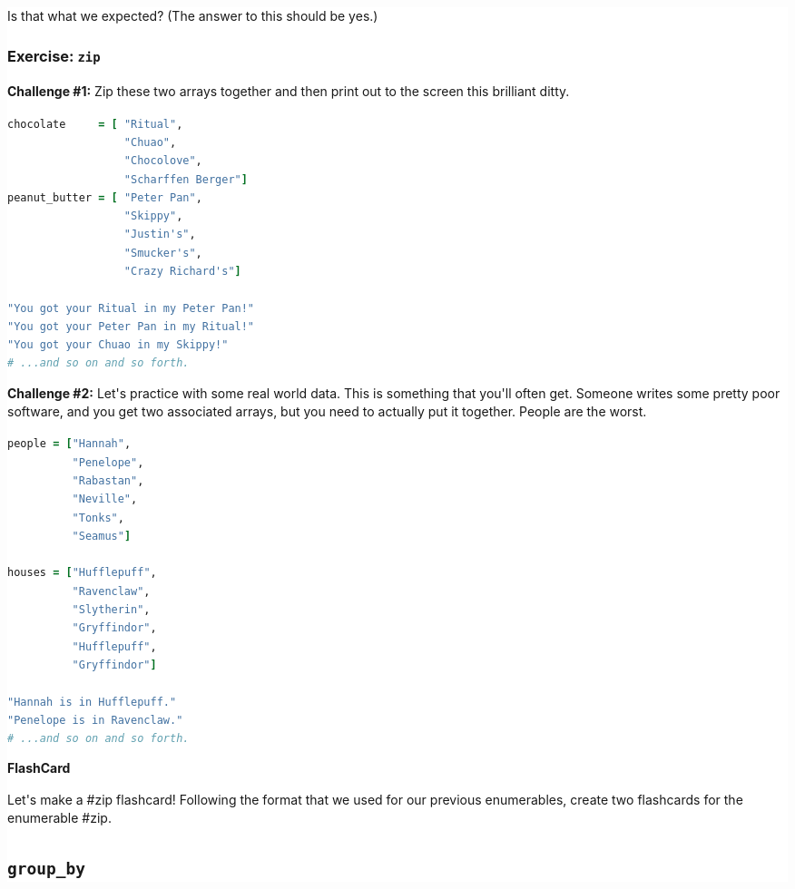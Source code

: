 Is that what we expected? (The answer to this should be yes.)

### Exercise: `zip`

**Challenge #1:** Zip these two arrays together and then print out to the screen this brilliant ditty.

```ruby
chocolate     = [ "Ritual",
                  "Chuao",
                  "Chocolove",
                  "Scharffen Berger"]
peanut_butter = [ "Peter Pan",
                  "Skippy",
                  "Justin's",
                  "Smucker's",
                  "Crazy Richard's"]

"You got your Ritual in my Peter Pan!"
"You got your Peter Pan in my Ritual!"
"You got your Chuao in my Skippy!"
# ...and so on and so forth.
```

**Challenge #2:** Let's practice with some real world data. This is something that you'll often get. Someone writes some pretty poor software, and you get two associated arrays, but you need to actually put it together. People are the worst.

```ruby
people = ["Hannah",
          "Penelope",
          "Rabastan",
          "Neville",
          "Tonks",
          "Seamus"]

houses = ["Hufflepuff",
          "Ravenclaw",
          "Slytherin",
          "Gryffindor",
          "Hufflepuff",
          "Gryffindor"]

"Hannah is in Hufflepuff."
"Penelope is in Ravenclaw."
# ...and so on and so forth.
```

**FlashCard**

Let's make a \#zip flashcard! Following the format that we used for our previous enumerables, create two flashcards for the enumerable \#zip.

## `group_by`
